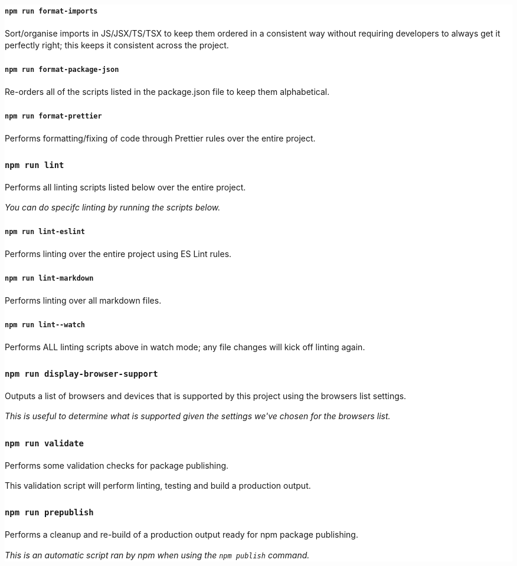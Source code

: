 #### `npm run format-imports`

Sort/organise imports in JS/JSX/TS/TSX to keep them ordered in a consistent way
without requiring developers to always get it perfectly right; this keeps it
consistent across the project.

#### `npm run format-package-json`

Re-orders all of the scripts listed in the package.json file to keep them
alphabetical.

#### `npm run format-prettier`

Performs formatting/fixing of code through Prettier rules over the entire
project.

### `npm run lint`

Performs all linting scripts listed below over the entire project.

_You can do specifc linting by running the scripts below._

#### `npm run lint-eslint`

Performs linting over the entire project using ES Lint rules.

#### `npm run lint-markdown`

Performs linting over all markdown files.

#### `npm run lint--watch`

Performs ALL linting scripts above in watch mode; any file changes will kick
off linting again.

### `npm run display-browser-support`

Outputs a list of browsers and devices that is supported by this project using
the browsers list settings.

_This is useful to determine what is supported given the settings we've chosen_
_for the browsers list._

### `npm run validate`

Performs some validation checks for package publishing.

This validation script will perform linting, testing and build a production
output.

### `npm run prepublish`

Performs a cleanup and re-build of a production output ready for npm package
publishing.

_This is an automatic script ran by npm when using the `npm publish` command._

